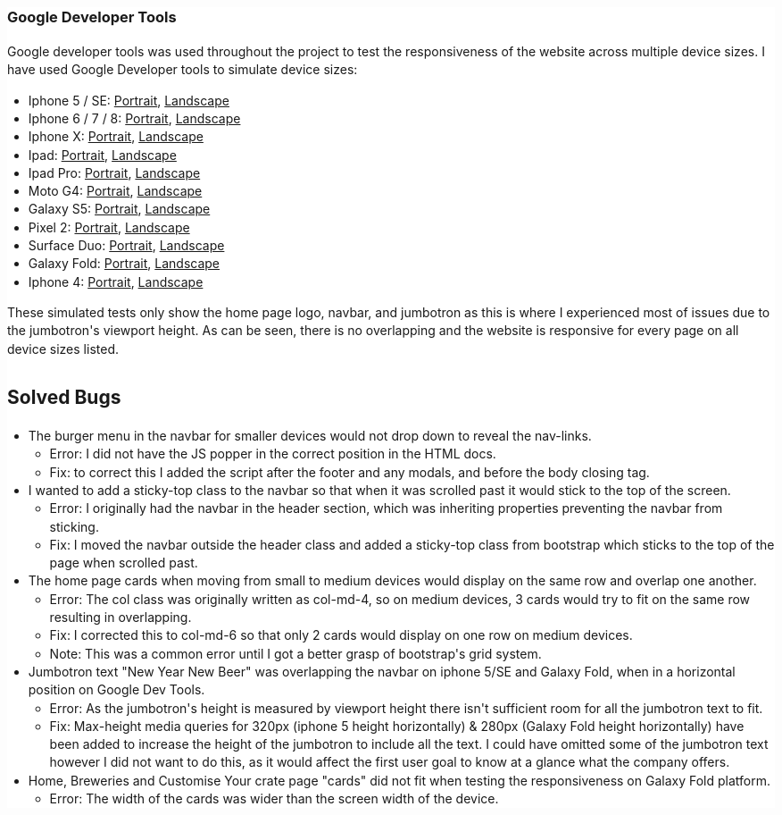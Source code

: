 

### Google Developer Tools
Google developer tools was used throughout the project to test the responsiveness of the website across multiple device sizes. I have used Google Developer tools to simulate device sizes:
- Iphone 5 / SE: [Portrait](documentation/testing/device-testing/iphone5-p.png), [Landscape](documentation/testing/device-testing/iphone5-l.png)
- Iphone 6 / 7 / 8: [Portrait](documentation/testing/device-testing/iphone6-p.png), [Landscape](documentation/testing/device-testing/iphone6-l.png)
- Iphone X: [Portrait](documentation/testing/device-testing/iphonex-p.png), [Landscape](documentation/testing/device-testing/iphonex-l.png)
- Ipad: [Portrait](documentation/testing/device-testing/ipad-p.png), [Landscape](documentation/testing/device-testing/ipad-l.png)
- Ipad Pro: [Portrait](documentation/testing/device-testing/ipad-pro-p.png), [Landscape](documentation/testing/device-testing/ipad-pro-l.png)
- Moto G4: [Portrait](documentation/testing/device-testing/motog4-p.png), [Landscape](documentation/testing/device-testing/motog4-l.png)
- Galaxy S5: [Portrait](documentation/testing/device-testing/galaxy-p.png), [Landscape](documentation/testing/device-testing/galaxy-l.png)
- Pixel 2: [Portrait](documentation/testing/device-testing/pixel-p.png), [Landscape](documentation/testing/device-testing/pixel-l.png)
- Surface Duo: [Portrait](documentation/testing/device-testing/surface-duo-p.png), [Landscape](documentation/testing/device-testing/surface-duo-l.png)
- Galaxy Fold: [Portrait](documentation/testing/device-testing/fold-p.png), [Landscape](documentation/testing/device-testing/fold-l.png)
- Iphone 4: [Portrait](documentation/testing/device-testing/iphone4-p.png), [Landscape](documentation/testing/device-testing/iphone4-l.png)

These simulated tests only show the home page logo, navbar, and jumbotron as this is where I experienced most of issues due to the jumbotron's viewport height. As can be seen, there is no overlapping and the website is responsive for every page on all device sizes listed. 


## Solved Bugs
- The burger menu in the navbar for smaller devices would not drop down to reveal the nav-links.
    - Error: I did not have the JS popper in the correct position in the HTML docs.
    - Fix: to correct this I added the script after the footer and any modals, and before the body closing tag.
- I wanted to add a sticky-top class to the navbar so that when it was scrolled past it would stick to the top of the screen. 
    - Error: I originally had the navbar in the header section, which was inheriting properties preventing the navbar from sticking. 
    - Fix: I moved the navbar outside the header class and added a sticky-top class from bootstrap which sticks to the top of the page when scrolled past.
- The home page cards when moving from small to medium devices would display on the same row and overlap one another. 
    - Error: The col class was originally written as col-md-4, so on medium devices, 3 cards would try to fit on the same row resulting in overlapping. 
    - Fix: I corrected this to col-md-6 so that only 2 cards would display on one row on medium devices. 
    - Note: This was a common error until I got a better grasp of bootstrap's grid system. 
- Jumbotron text "New Year New Beer" was overlapping the navbar on iphone 5/SE and Galaxy Fold, when in a horizontal position on Google Dev Tools. 
    - Error: As the jumbotron's height is measured by viewport height there isn't sufficient room for all the jumbotron text to fit.
    - Fix: Max-height media queries for 320px (iphone 5 height horizontally) & 280px (Galaxy Fold height horizontally) have been added to increase the height of the jumbotron to include all the text. I could have omitted some of the jumbotron text however I did not want to do this, as it would affect the first user goal to know at a glance what the company offers.
- Home, Breweries and Customise Your crate page "cards" did not fit when testing the responsiveness on Galaxy Fold platform. 
    - Error: The width of the cards was wider than the screen width of the device. 